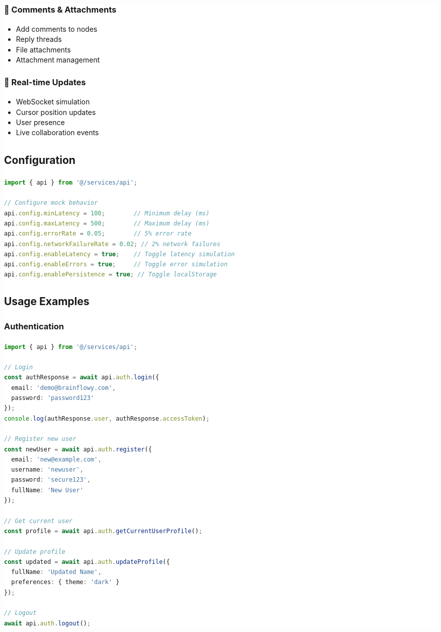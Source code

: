 ### 💬 Comments & Attachments
- Add comments to nodes
- Reply threads
- File attachments
- Attachment management

### 🔄 Real-time Updates
- WebSocket simulation
- Cursor position updates
- User presence
- Live collaboration events

## Configuration

```typescript
import { api } from '@/services/api';

// Configure mock behavior
api.config.minLatency = 100;        // Minimum delay (ms)
api.config.maxLatency = 500;        // Maximum delay (ms)
api.config.errorRate = 0.05;        // 5% error rate
api.config.networkFailureRate = 0.02; // 2% network failures
api.config.enableLatency = true;    // Toggle latency simulation
api.config.enableErrors = true;     // Toggle error simulation
api.config.enablePersistence = true; // Toggle localStorage
```

## Usage Examples

### Authentication

```typescript
import { api } from '@/services/api';

// Login
const authResponse = await api.auth.login({
  email: 'demo@brainflowy.com',
  password: 'password123'
});
console.log(authResponse.user, authResponse.accessToken);

// Register new user
const newUser = await api.auth.register({
  email: 'new@example.com',
  username: 'newuser',
  password: 'secure123',
  fullName: 'New User'
});

// Get current user
const profile = await api.auth.getCurrentUserProfile();

// Update profile
const updated = await api.auth.updateProfile({
  fullName: 'Updated Name',
  preferences: { theme: 'dark' }
});

// Logout
await api.auth.logout();
```
